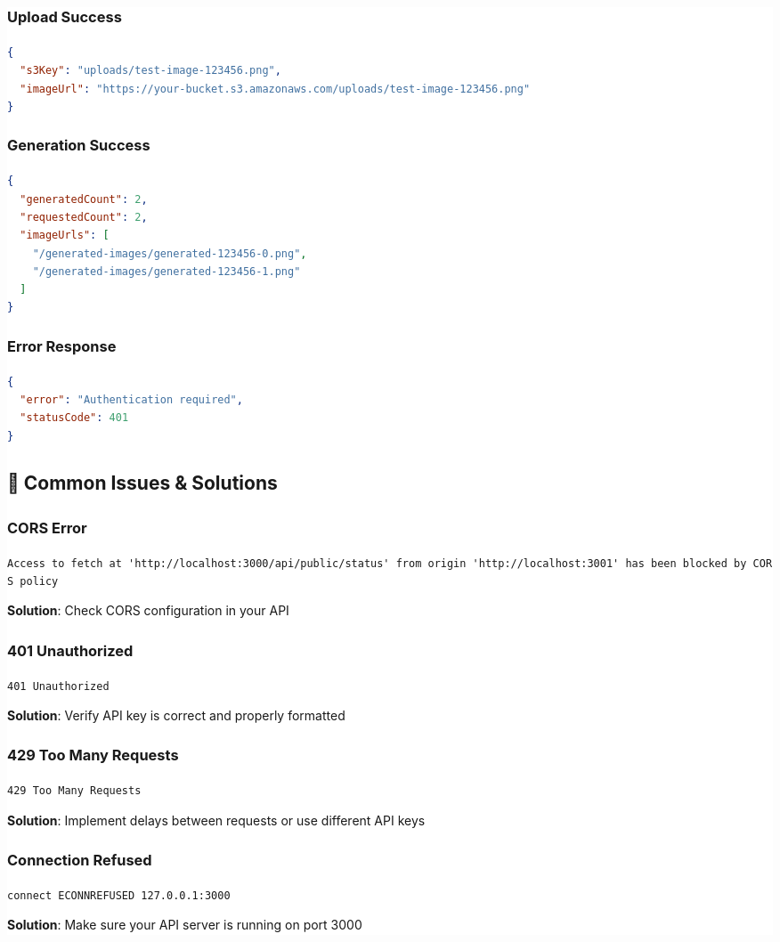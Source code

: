 ### Upload Success
```json
{
  "s3Key": "uploads/test-image-123456.png",
  "imageUrl": "https://your-bucket.s3.amazonaws.com/uploads/test-image-123456.png"
}
```

### Generation Success
```json
{
  "generatedCount": 2,
  "requestedCount": 2,
  "imageUrls": [
    "/generated-images/generated-123456-0.png",
    "/generated-images/generated-123456-1.png"
  ]
}
```

### Error Response
```json
{
  "error": "Authentication required",
  "statusCode": 401
}
```

## 🚨 Common Issues & Solutions

### CORS Error
```
Access to fetch at 'http://localhost:3000/api/public/status' from origin 'http://localhost:3001' has been blocked by CORS policy
```
**Solution**: Check CORS configuration in your API

### 401 Unauthorized
```
401 Unauthorized
```
**Solution**: Verify API key is correct and properly formatted

### 429 Too Many Requests
```
429 Too Many Requests
```
**Solution**: Implement delays between requests or use different API keys

### Connection Refused
```
connect ECONNREFUSED 127.0.0.1:3000
```
**Solution**: Make sure your API server is running on port 3000
